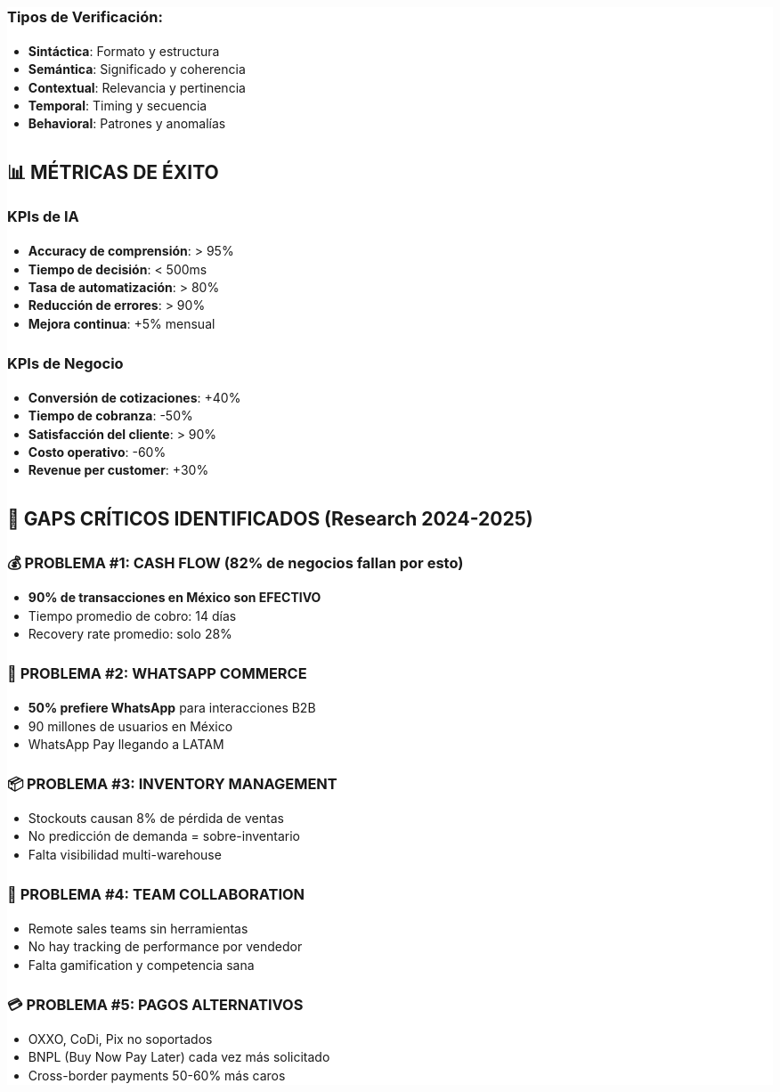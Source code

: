 ### Tipos de Verificación:
- **Sintáctica**: Formato y estructura
- **Semántica**: Significado y coherencia
- **Contextual**: Relevancia y pertinencia
- **Temporal**: Timing y secuencia
- **Behavioral**: Patrones y anomalías

## 📊 MÉTRICAS DE ÉXITO

### KPIs de IA
- **Accuracy de comprensión**: > 95%
- **Tiempo de decisión**: < 500ms
- **Tasa de automatización**: > 80%
- **Reducción de errores**: > 90%
- **Mejora continua**: +5% mensual

### KPIs de Negocio
- **Conversión de cotizaciones**: +40%
- **Tiempo de cobranza**: -50%
- **Satisfacción del cliente**: > 90%
- **Costo operativo**: -60%
- **Revenue per customer**: +30%

## 🚨 GAPS CRÍTICOS IDENTIFICADOS (Research 2024-2025)

### 💰 **PROBLEMA #1: CASH FLOW (82% de negocios fallan por esto)**
- **90% de transacciones en México son EFECTIVO** 
- Tiempo promedio de cobro: 14 días
- Recovery rate promedio: solo 28%

### 📱 **PROBLEMA #2: WHATSAPP COMMERCE**
- **50% prefiere WhatsApp** para interacciones B2B
- 90 millones de usuarios en México
- WhatsApp Pay llegando a LATAM

### 📦 **PROBLEMA #3: INVENTORY MANAGEMENT**
- Stockouts causan 8% de pérdida de ventas
- No predicción de demanda = sobre-inventario
- Falta visibilidad multi-warehouse

### 👥 **PROBLEMA #4: TEAM COLLABORATION**
- Remote sales teams sin herramientas
- No hay tracking de performance por vendedor
- Falta gamification y competencia sana

### 💳 **PROBLEMA #5: PAGOS ALTERNATIVOS**
- OXXO, CoDi, Pix no soportados
- BNPL (Buy Now Pay Later) cada vez más solicitado
- Cross-border payments 50-60% más caros
